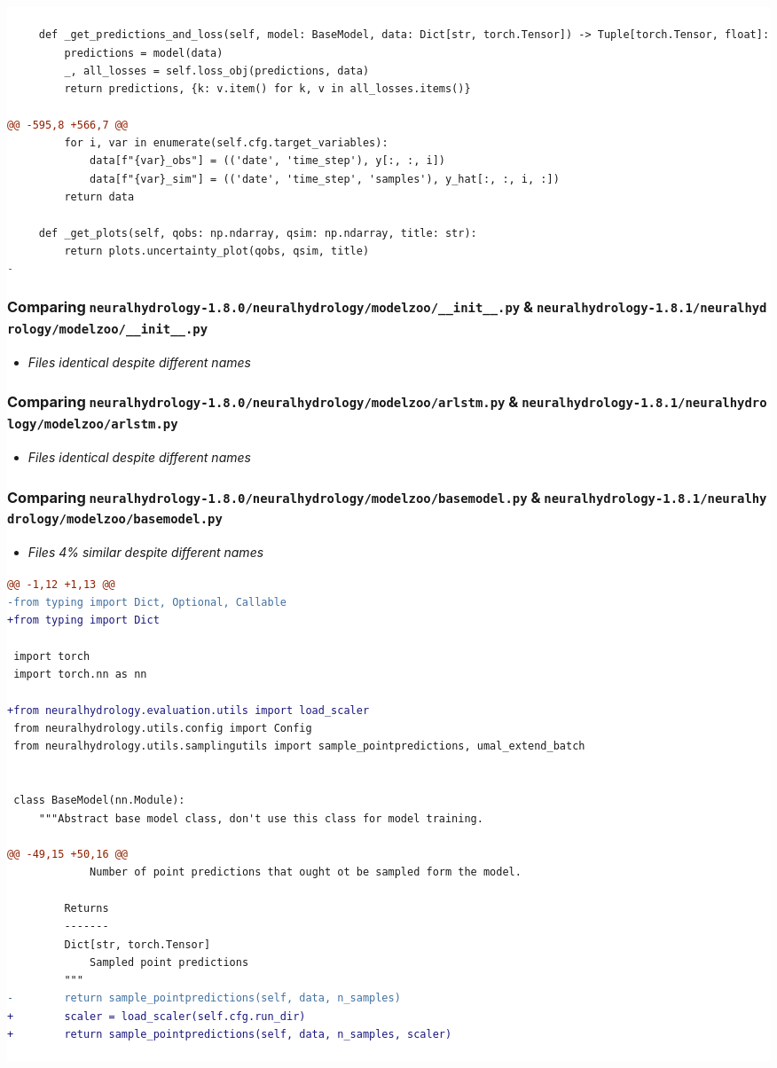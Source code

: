 ```diff
 
     def _get_predictions_and_loss(self, model: BaseModel, data: Dict[str, torch.Tensor]) -> Tuple[torch.Tensor, float]:
         predictions = model(data)
         _, all_losses = self.loss_obj(predictions, data)
         return predictions, {k: v.item() for k, v in all_losses.items()}
 
@@ -595,8 +566,7 @@
         for i, var in enumerate(self.cfg.target_variables):
             data[f"{var}_obs"] = (('date', 'time_step'), y[:, :, i])
             data[f"{var}_sim"] = (('date', 'time_step', 'samples'), y_hat[:, :, i, :])
         return data
 
     def _get_plots(self, qobs: np.ndarray, qsim: np.ndarray, title: str):
         return plots.uncertainty_plot(qobs, qsim, title)
-
```

### Comparing `neuralhydrology-1.8.0/neuralhydrology/modelzoo/__init__.py` & `neuralhydrology-1.8.1/neuralhydrology/modelzoo/__init__.py`

 * *Files identical despite different names*

### Comparing `neuralhydrology-1.8.0/neuralhydrology/modelzoo/arlstm.py` & `neuralhydrology-1.8.1/neuralhydrology/modelzoo/arlstm.py`

 * *Files identical despite different names*

### Comparing `neuralhydrology-1.8.0/neuralhydrology/modelzoo/basemodel.py` & `neuralhydrology-1.8.1/neuralhydrology/modelzoo/basemodel.py`

 * *Files 4% similar despite different names*

```diff
@@ -1,12 +1,13 @@
-from typing import Dict, Optional, Callable
+from typing import Dict
 
 import torch
 import torch.nn as nn
 
+from neuralhydrology.evaluation.utils import load_scaler
 from neuralhydrology.utils.config import Config
 from neuralhydrology.utils.samplingutils import sample_pointpredictions, umal_extend_batch
 
 
 class BaseModel(nn.Module):
     """Abstract base model class, don't use this class for model training.
 
@@ -49,15 +50,16 @@
             Number of point predictions that ought ot be sampled form the model. 
 
         Returns
         -------
         Dict[str, torch.Tensor]
             Sampled point predictions 
         """
-        return sample_pointpredictions(self, data, n_samples)
+        scaler = load_scaler(self.cfg.run_dir)
+        return sample_pointpredictions(self, data, n_samples, scaler)
 
```